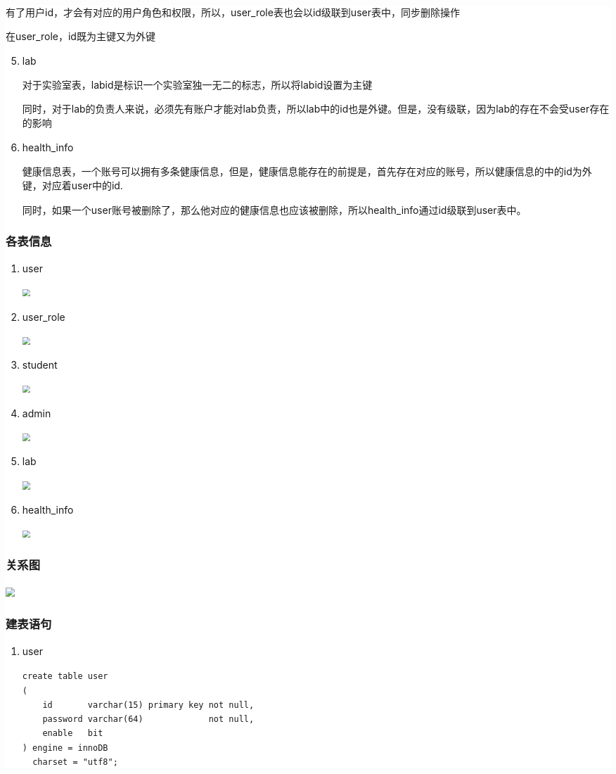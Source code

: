    有了用户id，才会有对应的用户角色和权限，所以，user_role表也会以id级联到user表中，同步删除操作

   在user_role，id既为主键又为外键

5. lab

   对于实验室表，labid是标识一个实验室独一无二的标志，所以将labid设置为主键

   同时，对于lab的负责人来说，必须先有账户才能对lab负责，所以lab中的id也是外键。但是，没有级联，因为lab的存在不会受user存在的影响

6. health_info

   健康信息表，一个账号可以拥有多条健康信息，但是，健康信息能存在的前提是，首先存在对应的账号，所以健康信息的中的id为外键，对应着user中的id.

   同时，如果一个user账号被删除了，那么他对应的健康信息也应该被删除，所以health_info通过id级联到user表中。



### 各表信息



1. user

   <img src="./user_table.png" style="zoom: 67%;" />

2. user_role

   <img src="./user_role_table.png" style="zoom:67%;" />

3. student

   <img src="./student_table.png" style="zoom: 67%;" />

3. admin

   <img src="./admin_table.png" style="zoom: 72%;" />

4. lab

   <img src="./lab_table.png" style="zoom: 72%;" />

5. health_info

   <img src="./health_info_table.png" style="zoom: 67%;" />

### 关系图



<img src="./relation.png" style="zoom: 80%;" />

### 建表语句

1. user

   ```mysql
   create table user
   (
       id       varchar(15) primary key not null,
       password varchar(64)             not null,
       enable   bit
   ) engine = innoDB
     charset = "utf8";
   ```
